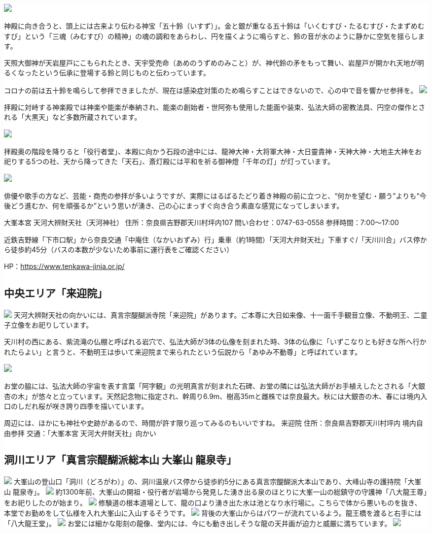 ![](https://tabizine.jp/wp-content/uploads/2021/09/421380-06.jpg)

神殿に向き合うと、頭上には古来より伝わる神宝「五十鈴（いすず）」。金と銀が重なる五十鈴は「いくむすび・たるむすび・たまずめむすび」という「三魂（みむすび）の精神」の魂の調和をあらわし、円を描くように鳴らすと、鈴の音が水のように静かに空気を揺らします。

天照大御神が天岩屋戸にこもられたとき、天宇受売命（あめのうずめのみこと）が、神代鈴の矛をもって舞い、岩屋戸が開かれ天地が明るくなったという伝承に登場する鈴と同じものと伝わっています。

コロナの前は五十鈴を鳴らして参拝できましたが、現在は感染症対策のため鳴らすことはできないので、心の中で音を響かせ参拝を。
![](https://tabizine.jp/wp-content/uploads/2021/09/421380-07.jpg)

拝殿に対峙する神楽殿では神楽や能楽が奉納され、能楽の創始者・世阿弥も使用した能面や装束、弘法大師の密教法具、円空の傑作とされる「大黒天」など多数所蔵されています。

![](https://tabizine.jp/wp-content/uploads/2021/09/421380-08.jpg)

拝殿奥の階段を降りると「役行者堂」、本殿に向かう石段の途中には、龍神大神・大将軍大神・大日靈貴神・天神大神・大地主大神をお祀りする5つの社、天から降ってきた「天石」、斎灯殿には平和を祈る御神燈「千年の灯」が灯っています。

![](https://tabizine.jp/wp-content/uploads/2021/09/421380-09.jpg)

俳優や歌手の方など、芸能・商売の参拝が多いようですが、実際にはるばるたどり着き神殿の前に立つと、“何かを望む・願う”よりも“今後どう進むか、何を頑張るか”という思いが湧き、己の心にまっすぐ向き合う素直な感覚になってしまいます。

大峯本宮 天河大辨財天社​（天河神社）
住所：奈良県吉野郡天川村坪内107
問い合わせ：0747-63-0558
参拝時間：7:00〜17:00

近鉄吉野線「下市口駅」から奈良交通「中庵住（なかいおずみ）行」乗車（約1時間）「天河大弁財天社」下車すぐ/「天川川合」バス停から徒歩約45分（バスの本数が少ないため事前に運行表をご確認ください）

HP：https://www.tenkawa-jinja.or.jp/

## 中央エリア「来迎院」

![](https://tabizine.jp/wp-content/uploads/2021/09/421380-10.jpg)
天河大辨財天社​の向かいには、真言宗醍醐派寺院「来迎院」があります。ご本尊に大日如来像、十一面千手観音立像、不動明王、二童子立像をお祀りしています。

天川村の西にある、紫流滝の仏棚と呼ばれる岩穴で、弘法大師が3体の仏像を刻まれた時、3体の仏像に「いずこなりとも好きな所へ行かれたらよい」と言うと、不動明王は歩いて来迎院まで来られたという伝説から「あゆみ不動尊」と呼ばれています。

![](https://tabizine.jp/wp-content/uploads/2021/09/421380-11.jpg)

お堂の脇には、弘法大師の宇宙を表す言葉「阿字観」の光明真言が刻まれた石碑、お堂の隣には弘法大師がお手植えしたとされる「大銀杏の木」が悠々と立っています。天然記念物に指定され、幹周り6.9m、樹高35mと雌株では奈良最大。秋には大銀杏の木、春には境内入口のしだれ桜が咲き誇り四季を描いています。

周辺には、ほかにも神社や史跡があるので、時間が許す限り巡ってみるのもいいですね。
来迎院
住所：奈良県吉野郡天川村坪内
境内自由参拝
交通：「大峯本宮 天河大弁財天社」向かい

## 洞川エリア「真言宗醍醐派総本山 大峯山 龍泉寺」

![](https://tabizine.jp/wp-content/uploads/2021/09/421380-12.jpg)
大峯山の登山口「洞川（どろがわ）」の、洞川温泉バス停から徒歩約5分にある真言宗醍醐派大本山であり、大峰山寺の護持院「大峯山 龍泉寺」。
![](https://tabizine.jp/wp-content/uploads/2021/09/421380-13.jpg)
約1300年前、大峯山の開祖・役行者が岩場から発見した湧き出る泉のほとりに大峯一山の総鎮守の守護神「八大龍王尊」をお祀りしたのが始まり。
![](https://tabizine.jp/wp-content/uploads/2021/09/421380-14.jpg)
修験道の根本道場として、龍の口より湧き出た水は池となり水行場に。こちらで体から悪いものを抜き、本堂でお勤めをして仏様を入れ大峯山に入山するそうです。
![](https://tabizine.jp/wp-content/uploads/2021/09/421380-15.jpg)
背後の大峯山からはパワーが流れているよう。龍王橋を渡ると右手には「八大龍王堂」。
![](https://tabizine.jp/wp-content/uploads/2021/09/421380-16.jpg)
お堂には細かな彫刻の龍像、堂内には、今にも動き出しそうな龍の天井画が迫力と威厳に満ちています。
![](https://tabizine.jp/wp-content/uploads/2021/09/421380-17.jpg)